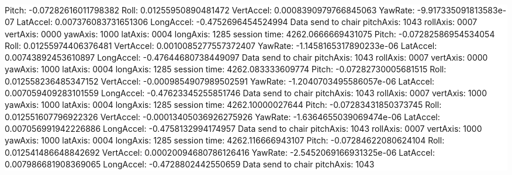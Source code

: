 Pitch: -0.07282616011798382
Roll: 0.01255950890481472
VertAccel: 0.0008390979766845063
YawRate: -9.917335091813583e-07
LatAccel: 0.007376083731651306
LongAccel: -0.4752696454524994
Data send to chair
pitchAxis: 1043
rollAxis: 0007
vertAxis: 0000
yawAxis: 1000
latAxis: 0004
longAxis: 1285
session time: 4262.0666669431075
Pitch: -0.07282586954534054
Roll: 0.01255974406376481
VertAccel: 0.0010085277557372407
YawRate: -1.1458165317890233e-06
LatAccel: 0.00743892453610897
LongAccel: -0.47644680738449097
Data send to chair
pitchAxis: 1043
rollAxis: 0007
vertAxis: 0000
yawAxis: 1000
latAxis: 0004
longAxis: 1285
session time: 4262.083333609774
Pitch: -0.07282730005681515
Roll: 0.012558236485347152
VertAccel: -0.0009854907989502591
YawRate: -1.2040703495586057e-06
LatAccel: 0.007059409283101559
LongAccel: -0.47623345255851746
Data send to chair
pitchAxis: 1043
rollAxis: 0007
vertAxis: 1000
yawAxis: 1000
latAxis: 0004
longAxis: 1285
session time: 4262.10000027644
Pitch: -0.07283431850373745
Roll: 0.012551607796922326
VertAccel: -0.00013405036926275926
YawRate: -1.6364655039069474e-06
LatAccel: 0.007056991942226886
LongAccel: -0.4758132994174957
Data send to chair
pitchAxis: 1043
rollAxis: 0007
vertAxis: 1000
yawAxis: 1000
latAxis: 0004
longAxis: 1285
session time: 4262.116666943107
Pitch: -0.07284622080624104
Roll: 0.012541486648842692
VertAccel: 0.00020094680786126416
YawRate: -2.5452069166931325e-06
LatAccel: 0.007986681908369065
LongAccel: -0.4728802442550659
Data send to chair
pitchAxis: 1043